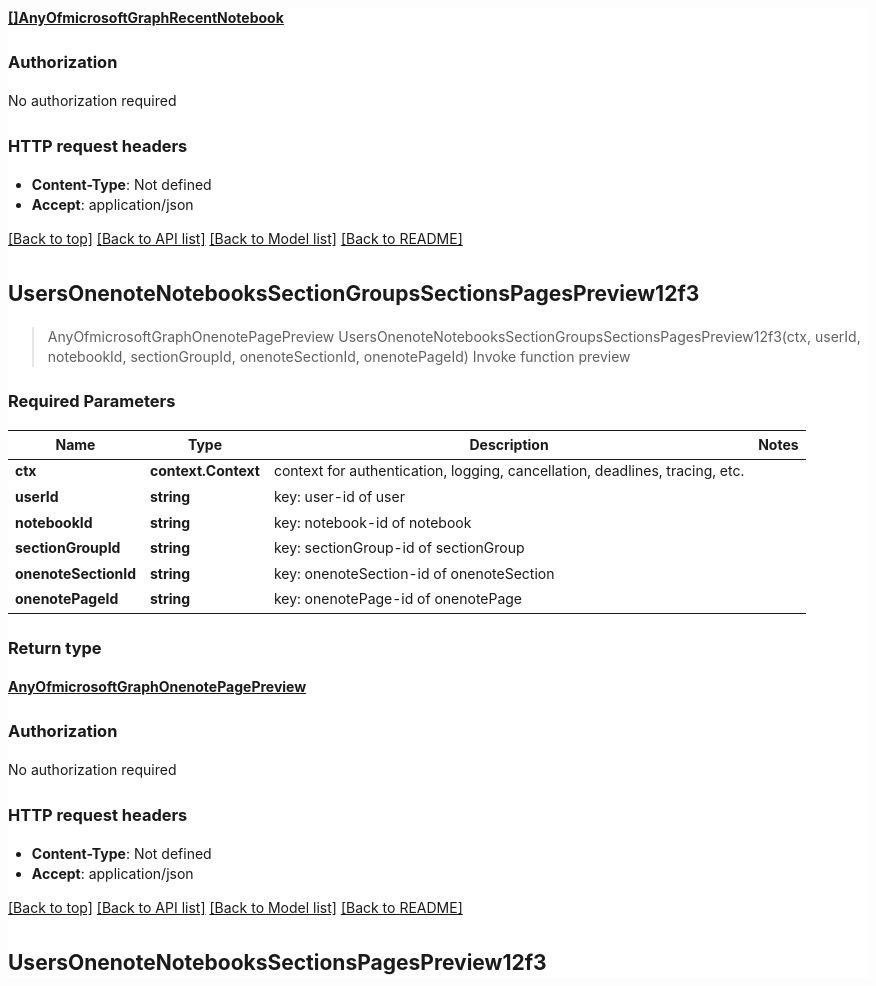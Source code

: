 [**[]AnyOfmicrosoftGraphRecentNotebook**](anyOf&lt;microsoft.graph.recentNotebook&gt;.md)

### Authorization

No authorization required

### HTTP request headers

- **Content-Type**: Not defined
- **Accept**: application/json

[[Back to top]](#) [[Back to API list]](../README.md#documentation-for-api-endpoints)
[[Back to Model list]](../README.md#documentation-for-models)
[[Back to README]](../README.md)


## UsersOnenoteNotebooksSectionGroupsSectionsPagesPreview12f3

> AnyOfmicrosoftGraphOnenotePagePreview UsersOnenoteNotebooksSectionGroupsSectionsPagesPreview12f3(ctx, userId, notebookId, sectionGroupId, onenoteSectionId, onenotePageId)
Invoke function preview

### Required Parameters


Name | Type | Description  | Notes
------------- | ------------- | ------------- | -------------
**ctx** | **context.Context** | context for authentication, logging, cancellation, deadlines, tracing, etc.
**userId** | **string**| key: user-id of user | 
**notebookId** | **string**| key: notebook-id of notebook | 
**sectionGroupId** | **string**| key: sectionGroup-id of sectionGroup | 
**onenoteSectionId** | **string**| key: onenoteSection-id of onenoteSection | 
**onenotePageId** | **string**| key: onenotePage-id of onenotePage | 

### Return type

[**AnyOfmicrosoftGraphOnenotePagePreview**](anyOf&lt;microsoft.graph.onenotePagePreview&gt;.md)

### Authorization

No authorization required

### HTTP request headers

- **Content-Type**: Not defined
- **Accept**: application/json

[[Back to top]](#) [[Back to API list]](../README.md#documentation-for-api-endpoints)
[[Back to Model list]](../README.md#documentation-for-models)
[[Back to README]](../README.md)


## UsersOnenoteNotebooksSectionsPagesPreview12f3
